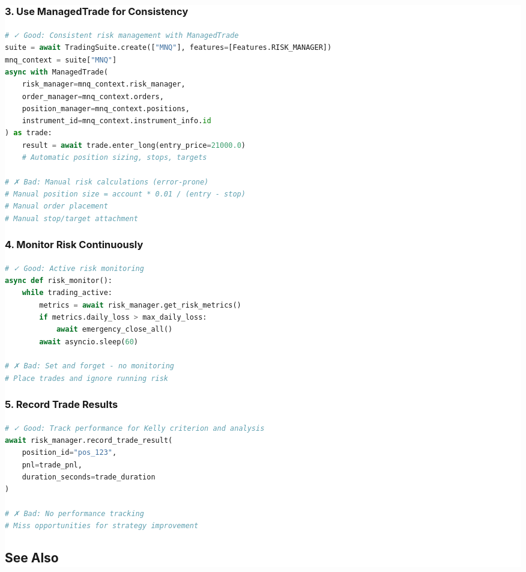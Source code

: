 ### 3. Use ManagedTrade for Consistency

```python
# ✓ Good: Consistent risk management with ManagedTrade
suite = await TradingSuite.create(["MNQ"], features=[Features.RISK_MANAGER])
mnq_context = suite["MNQ"]
async with ManagedTrade(
    risk_manager=mnq_context.risk_manager,
    order_manager=mnq_context.orders,
    position_manager=mnq_context.positions,
    instrument_id=mnq_context.instrument_info.id
) as trade:
    result = await trade.enter_long(entry_price=21000.0)
    # Automatic position sizing, stops, targets

# ✗ Bad: Manual risk calculations (error-prone)
# Manual position size = account * 0.01 / (entry - stop)
# Manual order placement
# Manual stop/target attachment
```

### 4. Monitor Risk Continuously

```python
# ✓ Good: Active risk monitoring
async def risk_monitor():
    while trading_active:
        metrics = await risk_manager.get_risk_metrics()
        if metrics.daily_loss > max_daily_loss:
            await emergency_close_all()
        await asyncio.sleep(60)

# ✗ Bad: Set and forget - no monitoring
# Place trades and ignore running risk
```

### 5. Record Trade Results

```python
# ✓ Good: Track performance for Kelly criterion and analysis
await risk_manager.record_trade_result(
    position_id="pos_123",
    pnl=trade_pnl,
    duration_seconds=trade_duration
)

# ✗ Bad: No performance tracking
# Miss opportunities for strategy improvement
```

## See Also
